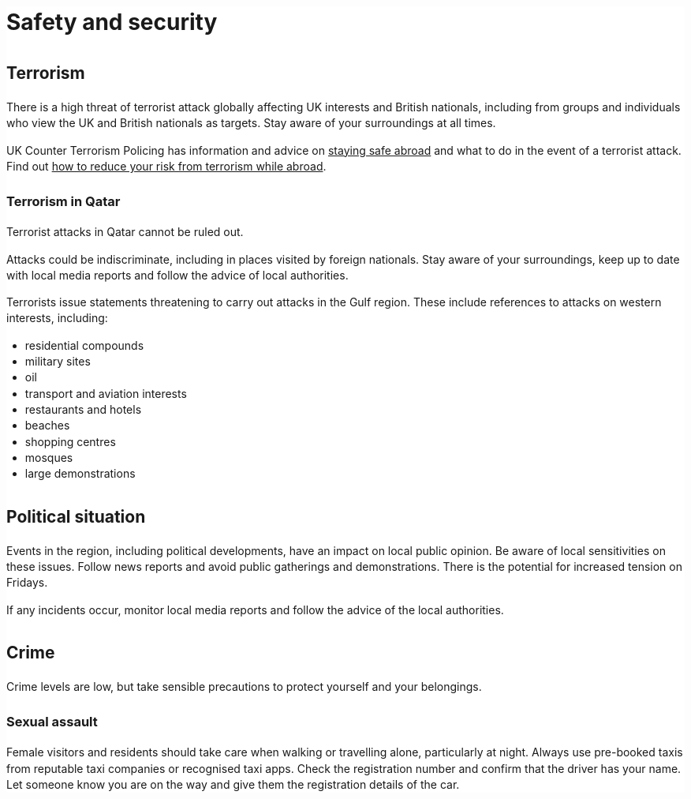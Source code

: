 # Safety and security

## Terrorism

There is a high threat of terrorist attack globally affecting UK interests and British nationals, including from groups and individuals who view the UK and British nationals as targets. Stay aware of your surroundings at all times.

UK Counter Terrorism Policing has information and advice on [staying safe abroad](https://www.counterterrorism.police.uk/safetyadvice/) and what to do in the event of a terrorist attack. Find out [how to reduce your risk from terrorism while abroad](https://www.gov.uk/guidance/reduce-your-risk-from-terrorism-while-abroad).

### Terrorism in Qatar

Terrorist attacks in Qatar cannot be ruled out.

Attacks could be indiscriminate, including in places visited by foreign nationals. Stay aware of your surroundings, keep up to date with local media reports and follow the advice of local authorities.

Terrorists issue statements threatening to carry out attacks in the Gulf region. These include references to attacks on western interests, including:

* residential compounds
* military sites
* oil
* transport and aviation interests
* restaurants and hotels
* beaches
* shopping centres
* mosques
* large demonstrations

## Political situation

Events in the region, including political developments, have an impact on local public opinion. Be aware of local sensitivities on these issues. Follow news reports and avoid public gatherings and demonstrations. There is the potential for increased tension on Fridays.

If any incidents occur, monitor local media reports and follow the advice of the local authorities.

## Crime

Crime levels are low, but take sensible precautions to protect yourself and your belongings.

### Sexual assault

Female visitors and residents should take care when walking or travelling alone, particularly at night. Always use pre-booked taxis from reputable taxi companies or recognised taxi apps. Check the registration number and confirm that the driver has your name. Let someone know you are on the way and give them the registration details of the car.
